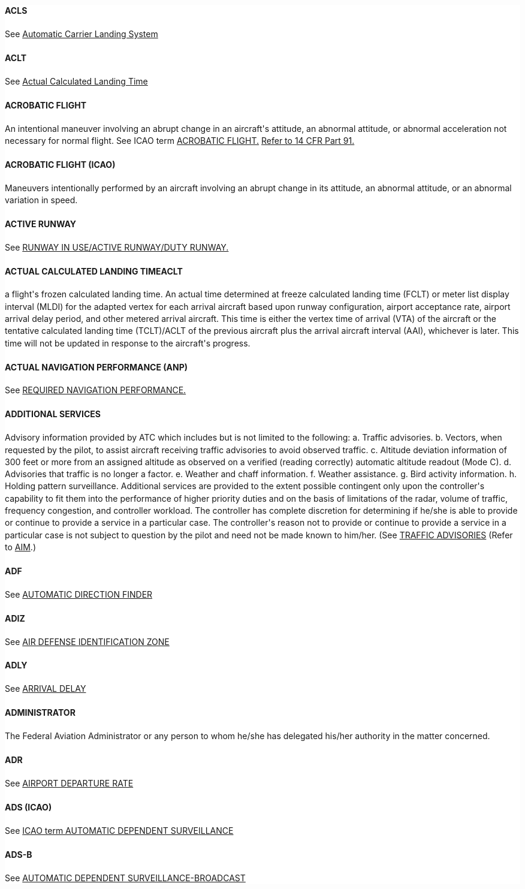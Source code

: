 #### ACLS
See [Automatic Carrier Landing System](#automatic-carrier-landing-system)
#### ACLT
See [Actual Calculated Landing Time](#actual-calcuated-landing-time)
#### ACROBATIC FLIGHT
An intentional maneuver involving an abrupt change in an aircraft's attitude, an abnormal attitude, or abnormal acceleration not necessary for normal flight. See ICAO term [ACROBATIC FLIGHT.](#acrobatic-flight-icao) [Refer to 14 CFR Part 91.](https://www.faa.gov/hazmat/air_carriers/operations/part_91)
#### ACROBATIC FLIGHT (ICAO)
Maneuvers intentionally performed by an aircraft involving an abrupt change in its attitude, an abnormal attitude, or an abnormal variation in speed. 
#### ACTIVE RUNWAY
See [RUNWAY IN USE/ACTIVE RUNWAY/DUTY RUNWAY.](#runway-in-use-active-runway-duty-runway)
#### ACTUAL CALCULATED LANDING TIMEACLT 
a flight's frozen calculated landing time. An actual time determined at freeze calculated landing time (FCLT) or meter list display interval (MLDI) for the adapted vertex for each arrival aircraft based upon runway configuration, airport acceptance rate, airport arrival delay period, and other metered arrival aircraft. This time is either the vertex time of arrival (VTA) of the aircraft or the tentative calculated landing time (TCLT)/ACLT of the previous aircraft plus the arrival aircraft interval (AAI), whichever is later. This time will not be updated in response to the aircraft's progress. 
#### ACTUAL NAVIGATION PERFORMANCE (ANP)
See [REQUIRED NAVIGATION PERFORMANCE.](#required-navigation-performance)
#### ADDITIONAL SERVICES
Advisory information provided by ATC which includes but is not limited to the following:
a. Traffic advisories. 
b. Vectors, when requested by the pilot, to assist aircraft receiving traffic advisories to avoid observed traffic. 
c. Altitude deviation information of 300 feet or more from an assigned altitude as observed on a verified (reading correctly) automatic altitude readout (Mode C). 
d. Advisories that traffic is no longer a factor.
e. Weather and chaff information. 
f. Weather assistance. 
g. Bird activity information. 
h. Holding pattern surveillance. 
Additional services are provided to the extent possible contingent only upon the controller's capability to fit them into the performance of higher priority duties and on the basis of limitations of the radar, volume of traffic, frequency congestion, and controller workload. The controller has complete discretion for determining if he/she is able to provide or continue to provide a service in a particular case. The controller's reason not to provide or continue to provide a service in a particular case is not subject to question by the pilot and need not be made known to him/her. 
(See [TRAFFIC ADVISORIES](#taffic-advisories.) (Refer to [AIM](aim).)
#### ADF
See [AUTOMATIC DIRECTION FINDER](#automatic-direction-finder)

#### ADIZ
See [AIR DEFENSE IDENTIFICATION ZONE](#air-defense-indentification-zone)
#### ADLY
See [ARRIVAL DELAY](#arrival-delay)
#### ADMINISTRATOR
The Federal Aviation Administrator or any person to whom he/she has delegated his/her authority in the matter concerned. 
#### ADR
See [AIRPORT DEPARTURE RATE](#airport-departure-rate)
#### ADS (ICAO)
See [ICAO term AUTOMATIC DEPENDENT SURVEILLANCE](#automatic-dependent-surveillance-icao) 
#### ADS-B 
See [AUTOMATIC DEPENDENT SURVEILLANCE-BROADCAST](#automatic-dependent-surveillance-broadcast)
